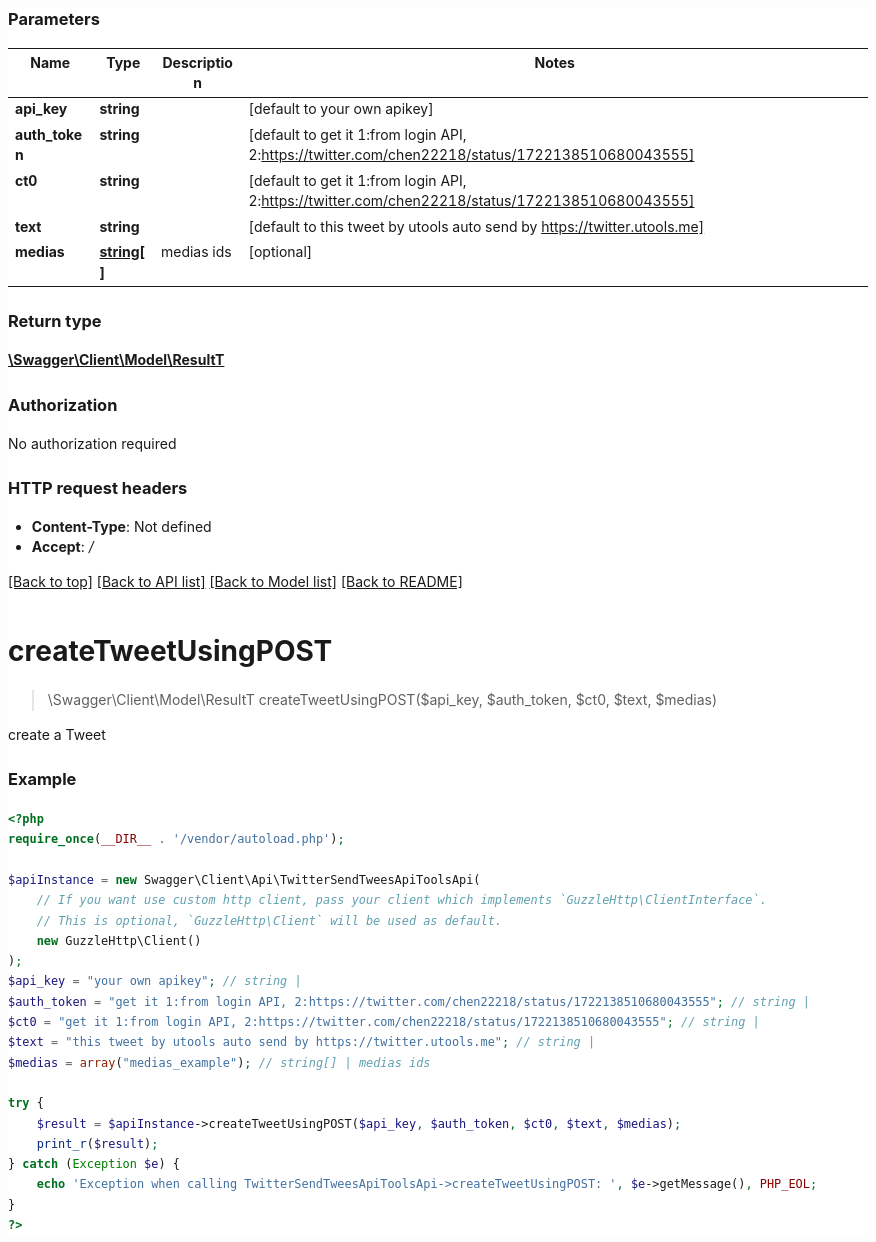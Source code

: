 ### Parameters

Name | Type | Description  | Notes
------------- | ------------- | ------------- | -------------
 **api_key** | **string**|  | [default to your own apikey]
 **auth_token** | **string**|  | [default to get it 1:from login API, 2:https://twitter.com/chen22218/status/1722138510680043555]
 **ct0** | **string**|  | [default to get it 1:from login API, 2:https://twitter.com/chen22218/status/1722138510680043555]
 **text** | **string**|  | [default to this tweet by utools auto send by https://twitter.utools.me]
 **medias** | [**string[]**](../Model/string.md)| medias ids | [optional]

### Return type

[**\Swagger\Client\Model\ResultT**](../Model/ResultT.md)

### Authorization

No authorization required

### HTTP request headers

 - **Content-Type**: Not defined
 - **Accept**: */*

[[Back to top]](#) [[Back to API list]](../../README.md#documentation-for-api-endpoints) [[Back to Model list]](../../README.md#documentation-for-models) [[Back to README]](../../README.md)

# **createTweetUsingPOST**
> \Swagger\Client\Model\ResultT createTweetUsingPOST($api_key, $auth_token, $ct0, $text, $medias)

create a Tweet

### Example
```php
<?php
require_once(__DIR__ . '/vendor/autoload.php');

$apiInstance = new Swagger\Client\Api\TwitterSendTweesApiToolsApi(
    // If you want use custom http client, pass your client which implements `GuzzleHttp\ClientInterface`.
    // This is optional, `GuzzleHttp\Client` will be used as default.
    new GuzzleHttp\Client()
);
$api_key = "your own apikey"; // string | 
$auth_token = "get it 1:from login API, 2:https://twitter.com/chen22218/status/1722138510680043555"; // string | 
$ct0 = "get it 1:from login API, 2:https://twitter.com/chen22218/status/1722138510680043555"; // string | 
$text = "this tweet by utools auto send by https://twitter.utools.me"; // string | 
$medias = array("medias_example"); // string[] | medias ids

try {
    $result = $apiInstance->createTweetUsingPOST($api_key, $auth_token, $ct0, $text, $medias);
    print_r($result);
} catch (Exception $e) {
    echo 'Exception when calling TwitterSendTweesApiToolsApi->createTweetUsingPOST: ', $e->getMessage(), PHP_EOL;
}
?>
```
